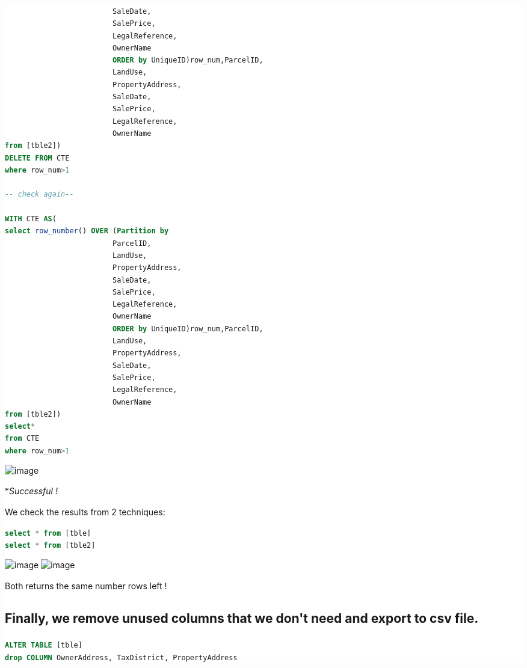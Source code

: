 ```sql
                         SaleDate, 
                         SalePrice, 
                         LegalReference,  
                         OwnerName 
                         ORDER by UniqueID)row_num,ParcelID, 
                         LandUse, 
                         PropertyAddress, 
                         SaleDate, 
                         SalePrice, 
                         LegalReference, 
                         OwnerName
from [tble2])
DELETE FROM CTE
where row_num>1

-- check again--

WITH CTE AS(
select row_number() OVER (Partition by
                         ParcelID, 
                         LandUse, 
                         PropertyAddress, 
                         SaleDate, 
                         SalePrice, 
                         LegalReference,  
                         OwnerName 
                         ORDER by UniqueID)row_num,ParcelID, 
                         LandUse, 
                         PropertyAddress, 
                         SaleDate, 
                         SalePrice, 
                         LegalReference, 
                         OwnerName
from [tble2])
select*
from CTE
where row_num>1
```
![image](https://github.com/shandarren/resume/assets/132535188/6c28f02a-28c2-4bd7-a39d-3fb5e54ead23)

**Successful !*

We check the results from 2 techniques:
```sql
select * from [tble]
select * from [tble2]
```
![image](https://github.com/shandarren/resume/assets/132535188/723be2e0-8488-4359-ab4e-38ac7338e888)
![image](https://github.com/shandarren/resume/assets/132535188/802672d0-6de6-44e3-8c9d-2233094e865a)

Both returns the same number rows left !


## Finally, we remove unused columns that we don't need and export to csv file.
```sql
ALTER TABLE [tble]
drop COLUMN OwnerAddress, TaxDistrict, PropertyAddress
```



